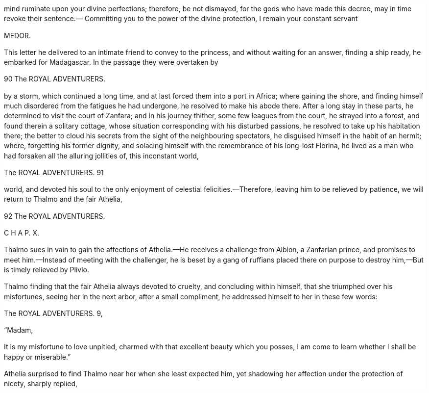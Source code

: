 mind ruminate upon your divine perfections; therefore, be not dismayed, for the gods who have made this decree, may in time revoke their sentence.— Committing you to the power of the divine protection, I remain your constant servant

MEDOR.


This letter he delivered to an intimate friend to convey to the princess, and without waiting for an answer, finding a ship ready, he embarked for Madagascar. In the passage they were overtaken by


90 The ROYAL ADVENTURERS.



by a storm, which continued a long time, and at last forced them into a port in Africa; where gaining the shore, and finding himself much disordered from the fatigues he had undergone, he resolved to make his abode there. After a long stay in these parts, he determined to visit the court of Zanfara; and in his journey thither, some few leagues from the court, he strayed into a forest, and found therein a solitary cottage, whose situation corresponding with his disturbed passions, he resolved to take up his habitation there; the better to cloud his secrets from the sight of the neighbouring spectators, he disguised himself in the habit of an hermit; where, forgetting his former dignity, and solacing himself with the remembrance of his long-lost Florina, he lived as a man who had forsaken all the alluring jollities of, this inconstant world,



The ROYAL ADVENTURERS. 91


world, and devoted his soul to the only enjoyment of celestial felicities.—Therefore, leaving him to be relieved by patience, we will return to Thalmo and the fair Athelia,



92 The ROYAL ADVENTURERS.

C H A P. X.

Thalmo sues in vain to gain the affections of Athelia.—He receives a challenge from Albion, a Zanfarian prince, and promises to meet him.—Instead of meeting with the challenger, he is beset by a gang of ruffians placed there on purpose to destroy him,—But is timely relieved by Plivio.



Thalmo finding that the fair Athelia always devoted to cruelty, and concluding within himself, that she triumphed over his misfortunes, seeing her in the next arbor, after a small compliment, he addressed himself to her in these few words:



The ROYAL ADVENTURERS. 9,


“Madam,

It is my misfortune to love unpitied, charmed with that excellent beauty which you posses, I am come to learn whether I shall be happy or miserable.”



Athelia surprised to find Thalmo near her when she least expected him, yet shadowing her affection under the protection of nicety, sharply replied,

